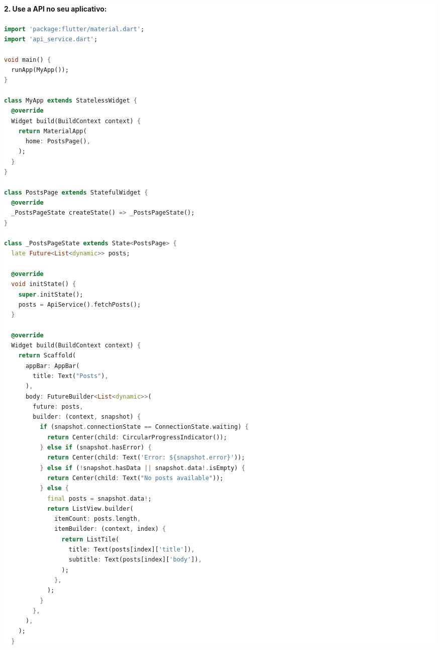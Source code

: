    #### 2. Use a API no seu aplicativo:
   ```dart
   import 'package:flutter/material.dart';
   import 'api_service.dart';

   void main() {
     runApp(MyApp());
   }

   class MyApp extends StatelessWidget {
     @override
     Widget build(BuildContext context) {
       return MaterialApp(
         home: PostsPage(),
       );
     }
   }

   class PostsPage extends StatefulWidget {
     @override
     _PostsPageState createState() => _PostsPageState();
   }

   class _PostsPageState extends State<PostsPage> {
     late Future<List<dynamic>> posts;

     @override
     void initState() {
       super.initState();
       posts = ApiService().fetchPosts();
     }

     @override
     Widget build(BuildContext context) {
       return Scaffold(
         appBar: AppBar(
           title: Text("Posts"),
         ),
         body: FutureBuilder<List<dynamic>>(
           future: posts,
           builder: (context, snapshot) {
             if (snapshot.connectionState == ConnectionState.waiting) {
               return Center(child: CircularProgressIndicator());
             } else if (snapshot.hasError) {
               return Center(child: Text('Error: ${snapshot.error}'));
             } else if (!snapshot.hasData || snapshot.data!.isEmpty) {
               return Center(child: Text("No posts available"));
             } else {
               final posts = snapshot.data!;
               return ListView.builder(
                 itemCount: posts.length,
                 itemBuilder: (context, index) {
                   return ListTile(
                     title: Text(posts[index]['title']),
                     subtitle: Text(posts[index]['body']),
                   );
                 },
               );
             }
           },
         ),
       );
     }
   ```